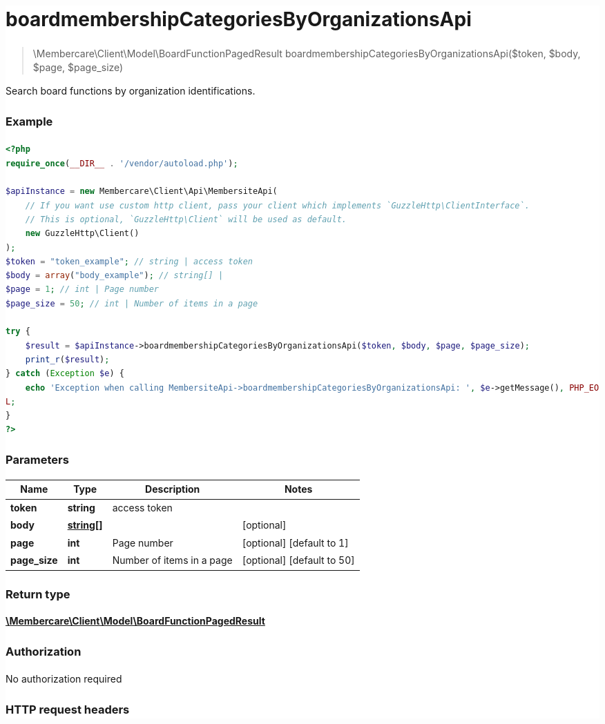 # **boardmembershipCategoriesByOrganizationsApi**
> \Membercare\Client\Model\BoardFunctionPagedResult boardmembershipCategoriesByOrganizationsApi($token, $body, $page, $page_size)

Search board functions by organization identifications.

### Example
```php
<?php
require_once(__DIR__ . '/vendor/autoload.php');

$apiInstance = new Membercare\Client\Api\MembersiteApi(
    // If you want use custom http client, pass your client which implements `GuzzleHttp\ClientInterface`.
    // This is optional, `GuzzleHttp\Client` will be used as default.
    new GuzzleHttp\Client()
);
$token = "token_example"; // string | access token
$body = array("body_example"); // string[] | 
$page = 1; // int | Page number
$page_size = 50; // int | Number of items in a page

try {
    $result = $apiInstance->boardmembershipCategoriesByOrganizationsApi($token, $body, $page, $page_size);
    print_r($result);
} catch (Exception $e) {
    echo 'Exception when calling MembersiteApi->boardmembershipCategoriesByOrganizationsApi: ', $e->getMessage(), PHP_EOL;
}
?>
```

### Parameters

Name | Type | Description  | Notes
------------- | ------------- | ------------- | -------------
 **token** | **string**| access token |
 **body** | [**string[]**](../Model/string.md)|  | [optional]
 **page** | **int**| Page number | [optional] [default to 1]
 **page_size** | **int**| Number of items in a page | [optional] [default to 50]

### Return type

[**\Membercare\Client\Model\BoardFunctionPagedResult**](../Model/BoardFunctionPagedResult.md)

### Authorization

No authorization required

### HTTP request headers
